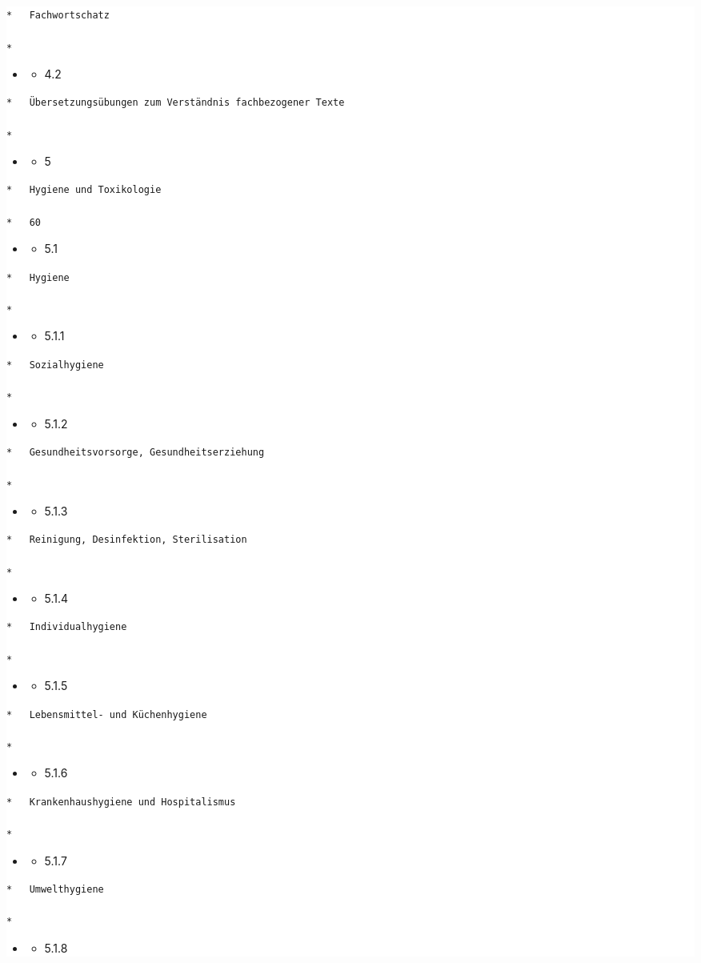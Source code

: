     *   Fachwortschatz

    *

*    *   4.2

    *   Übersetzungsübungen zum Verständnis fachbezogener Texte

    *

*    *   5

    *   Hygiene und Toxikologie

    *   60


*    *   5.1

    *   Hygiene

    *

*    *   5.1.1

    *   Sozialhygiene

    *

*    *   5.1.2

    *   Gesundheitsvorsorge, Gesundheitserziehung

    *

*    *   5.1.3

    *   Reinigung, Desinfektion, Sterilisation

    *

*    *   5.1.4

    *   Individualhygiene

    *

*    *   5.1.5

    *   Lebensmittel- und Küchenhygiene

    *

*    *   5.1.6

    *   Krankenhaushygiene und Hospitalismus

    *

*    *   5.1.7

    *   Umwelthygiene

    *

*    *   5.1.8
